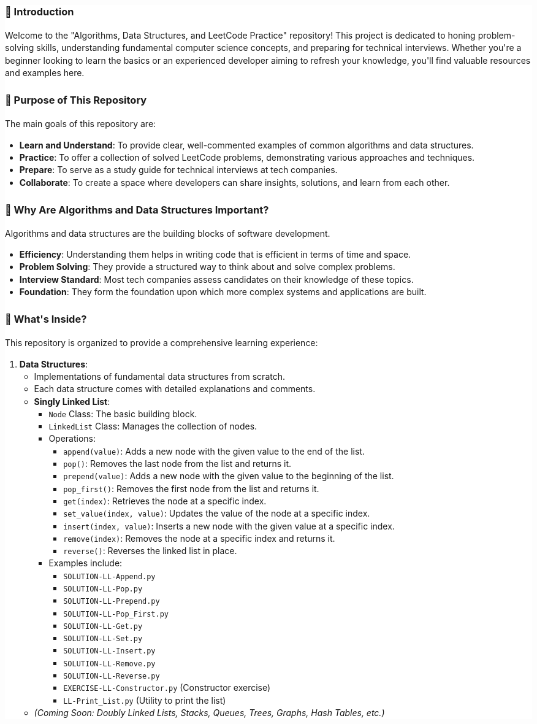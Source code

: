 ### 👋 Introduction
Welcome to the "Algorithms, Data Structures, and LeetCode Practice" repository! This project is dedicated to honing problem-solving skills, understanding fundamental computer science concepts, and preparing for technical interviews. Whether you're a beginner looking to learn the basics or an experienced developer aiming to refresh your knowledge, you'll find valuable resources and examples here.

### 🎯 Purpose of This Repository
The main goals of this repository are:
*   **Learn and Understand**: To provide clear, well-commented examples of common algorithms and data structures.
*   **Practice**: To offer a collection of solved LeetCode problems, demonstrating various approaches and techniques.
*   **Prepare**: To serve as a study guide for technical interviews at tech companies.
*   **Collaborate**: To create a space where developers can share insights, solutions, and learn from each other.

### 🌟 Why Are Algorithms and Data Structures Important?
Algorithms and data structures are the building blocks of software development.
*   **Efficiency**: Understanding them helps in writing code that is efficient in terms of time and space.
*   **Problem Solving**: They provide a structured way to think about and solve complex problems.
*   **Interview Standard**: Most tech companies assess candidates on their knowledge of these topics.
*   **Foundation**: They form the foundation upon which more complex systems and applications are built.

### 📁 What's Inside?
This repository is organized to provide a comprehensive learning experience:

1.  **Data Structures**:
    *   Implementations of fundamental data structures from scratch.
    *   Each data structure comes with detailed explanations and comments.
    *   **Singly Linked List**:
        *   `Node` Class: The basic building block.
        *   `LinkedList` Class: Manages the collection of nodes.
        *   Operations:
            *   `append(value)`: Adds a new node with the given value to the end of the list.
            *   `pop()`: Removes the last node from the list and returns it.
            *   `prepend(value)`: Adds a new node with the given value to the beginning of the list.
            *   `pop_first()`: Removes the first node from the list and returns it.
            *   `get(index)`: Retrieves the node at a specific index.
            *   `set_value(index, value)`: Updates the value of the node at a specific index.
            *   `insert(index, value)`: Inserts a new node with the given value at a specific index.
            *   `remove(index)`: Removes the node at a specific index and returns it.
            *   `reverse()`: Reverses the linked list in place.
        *   Examples include:
            *   `SOLUTION-LL-Append.py`
            *   `SOLUTION-LL-Pop.py`
            *   `SOLUTION-LL-Prepend.py`
            *   `SOLUTION-LL-Pop_First.py`
            *   `SOLUTION-LL-Get.py`
            *   `SOLUTION-LL-Set.py`
            *   `SOLUTION-LL-Insert.py`
            *   `SOLUTION-LL-Remove.py`
            *   `SOLUTION-LL-Reverse.py`
            *   `EXERCISE-LL-Constructor.py` (Constructor exercise)
            *   `LL-Print_List.py` (Utility to print the list)
    *   *(Coming Soon: Doubly Linked Lists, Stacks, Queues, Trees, Graphs, Hash Tables, etc.)*
